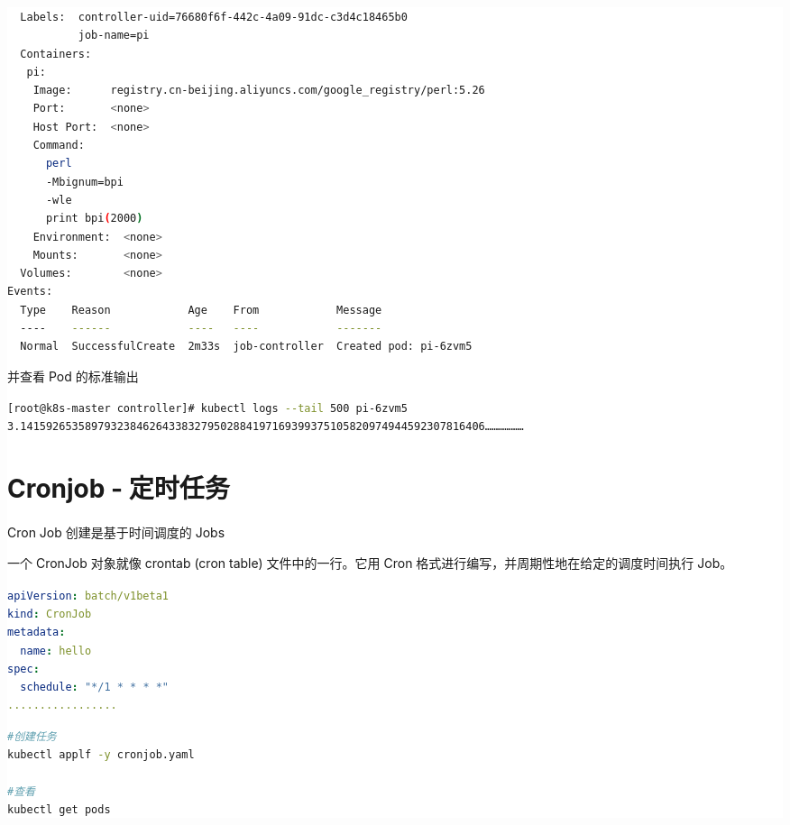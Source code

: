 ```bash
  Labels:  controller-uid=76680f6f-442c-4a09-91dc-c3d4c18465b0
           job-name=pi
  Containers:
   pi:
    Image:      registry.cn-beijing.aliyuncs.com/google_registry/perl:5.26
    Port:       <none>
    Host Port:  <none>
    Command:
      perl
      -Mbignum=bpi
      -wle
      print bpi(2000)
    Environment:  <none>
    Mounts:       <none>
  Volumes:        <none>
Events:
  Type    Reason            Age    From            Message
  ----    ------            ----   ----            -------
  Normal  SuccessfulCreate  2m33s  job-controller  Created pod: pi-6zvm5
```

并查看 Pod 的标准输出

```bash
[root@k8s-master controller]# kubectl logs --tail 500 pi-6zvm5
3.141592653589793238462643383279502884197169399375105820974944592307816406………………
```





# Cronjob - 定时任务

Cron Job 创建是基于时间调度的 Jobs

一个 CronJob 对象就像 crontab (cron table) 文件中的一行。它用 Cron 格式进行编写，并周期性地在给定的调度时间执行 Job。

```yaml
apiVersion: batch/v1beta1
kind: CronJob
metadata:
  name: hello
spec:
  schedule: "*/1 * * * *"
.................
```



```bash
#创建任务
kubectl applf -y cronjob.yaml

#查看
kubectl get pods
```
